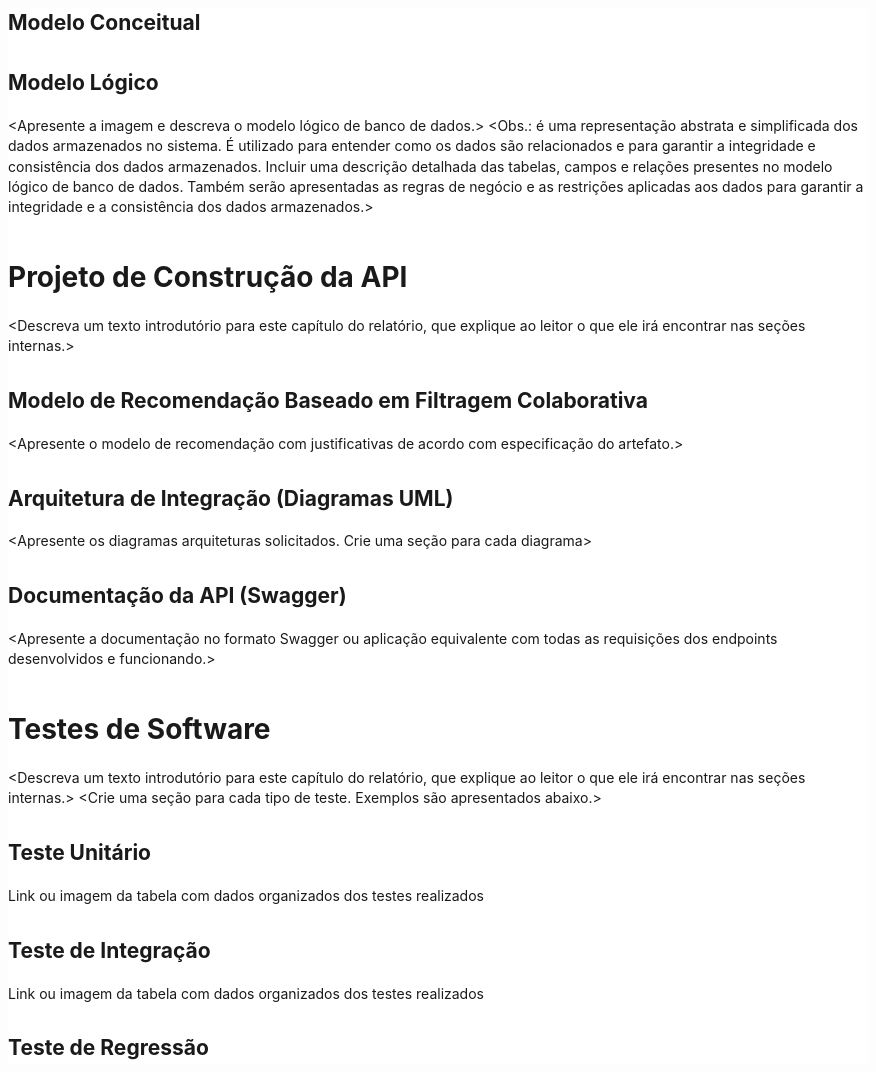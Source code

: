 ## Modelo Conceitual

<Apresente a imagem e descreva o modelo conceitual.>

## Modelo Lógico 

<Apresente a imagem e descreva o modelo lógico de banco de dados.> 
<Obs.: é uma representação abstrata e simplificada dos dados armazenados no sistema. É utilizado para entender como os dados são relacionados e para garantir a integridade e consistência dos dados armazenados. Incluir  uma descrição detalhada das tabelas, campos e relações presentes no modelo lógico de banco de dados. Também serão apresentadas as regras de negócio e as restrições aplicadas aos dados para garantir a integridade e a consistência dos dados armazenados.>

# Projeto de Construção da API

<Descreva um texto introdutório para este capítulo do relatório, que explique ao leitor o que ele irá encontrar nas seções internas.>

## Modelo de Recomendação Baseado em Filtragem Colaborativa

<Apresente o modelo de recomendação com justificativas de acordo com especificação do artefato.>

## Arquitetura de Integração (Diagramas UML)

<Apresente os diagramas arquiteturas solicitados. Crie uma seção para cada diagrama>

## Documentação da API (Swagger)

<Apresente a documentação no formato Swagger ou aplicação equivalente com todas as requisições dos endpoints desenvolvidos e funcionando.>

# Testes de Software

<Descreva um texto introdutório para este capítulo do relatório, que explique ao leitor o que ele irá encontrar nas seções internas.>
<Crie uma seção para cada tipo de teste. Exemplos são apresentados abaixo.>

## Teste Unitário

Link ou imagem da tabela com dados organizados dos testes realizados


## Teste de Integração

Link ou imagem da tabela com dados organizados dos testes realizados


## Teste de Regressão
